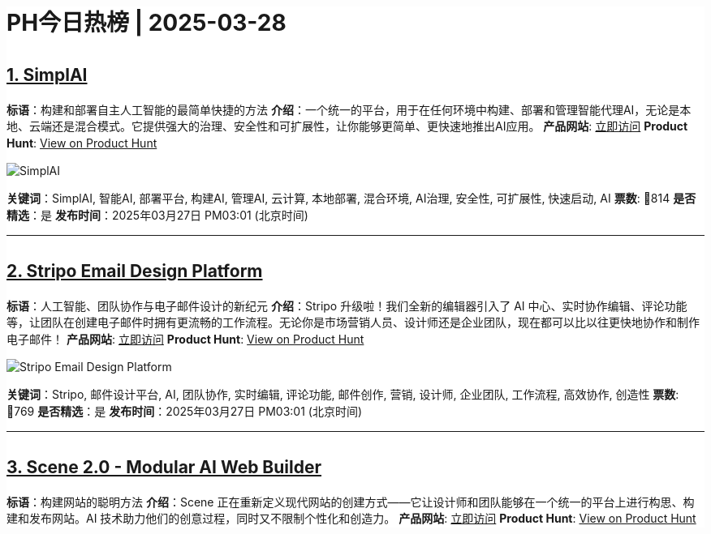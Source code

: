 # PH今日热榜 | 2025-03-28

## [1. SimplAI](https://www.producthunt.com/posts/simplai?utm_campaign=producthunt-api&utm_medium=api-v2&utm_source=Application%3A+dailyhot+%28ID%3A+133367%29)
**标语**：构建和部署自主人工智能的最简单快捷的方法
**介绍**：一个统一的平台，用于在任何环境中构建、部署和管理智能代理AI，无论是本地、云端还是混合模式。它提供强大的治理、安全性和可扩展性，让你能够更简单、更快速地推出AI应用。
**产品网站**: [立即访问](https://www.producthunt.com/r/3FPMCJ6E5P3J6A?utm_campaign=producthunt-api&utm_medium=api-v2&utm_source=Application%3A+dailyhot+%28ID%3A+133367%29)
**Product Hunt**: [View on Product Hunt](https://www.producthunt.com/posts/simplai?utm_campaign=producthunt-api&utm_medium=api-v2&utm_source=Application%3A+dailyhot+%28ID%3A+133367%29)

![SimplAI]()

**关键词**：SimplAI, 智能AI, 部署平台, 构建AI, 管理AI, 云计算, 本地部署, 混合环境, AI治理, 安全性, 可扩展性, 快速启动, AI
**票数**: 🔺814
**是否精选**：是
**发布时间**：2025年03月27日 PM03:01 (北京时间)

---

## [2. Stripo Email Design Platform](https://www.producthunt.com/posts/stripo-email-design-platform?utm_campaign=producthunt-api&utm_medium=api-v2&utm_source=Application%3A+dailyhot+%28ID%3A+133367%29)
**标语**：人工智能、团队协作与电子邮件设计的新纪元
**介绍**：Stripo 升级啦！我们全新的编辑器引入了 AI 中心、实时协作编辑、评论功能等，让团队在创建电子邮件时拥有更流畅的工作流程。无论你是市场营销人员、设计师还是企业团队，现在都可以比以往更快地协作和制作电子邮件！
**产品网站**: [立即访问](https://www.producthunt.com/r/LFGJ5E6RFBXVWW?utm_campaign=producthunt-api&utm_medium=api-v2&utm_source=Application%3A+dailyhot+%28ID%3A+133367%29)
**Product Hunt**: [View on Product Hunt](https://www.producthunt.com/posts/stripo-email-design-platform?utm_campaign=producthunt-api&utm_medium=api-v2&utm_source=Application%3A+dailyhot+%28ID%3A+133367%29)

![Stripo Email Design Platform]()

**关键词**：Stripo, 邮件设计平台, AI, 团队协作, 实时编辑, 评论功能, 邮件创作, 营销, 设计师, 企业团队, 工作流程, 高效协作, 创造性
**票数**: 🔺769
**是否精选**：是
**发布时间**：2025年03月27日 PM03:01 (北京时间)

---

## [3. Scene 2.0 - Modular AI Web Builder](https://www.producthunt.com/posts/scene-2-0-modular-ai-web-builder?utm_campaign=producthunt-api&utm_medium=api-v2&utm_source=Application%3A+dailyhot+%28ID%3A+133367%29)
**标语**：构建网站的聪明方法
**介绍**：Scene 正在重新定义现代网站的创建方式——它让设计师和团队能够在一个统一的平台上进行构思、构建和发布网站。AI 技术助力他们的创意过程，同时又不限制个性化和创造力。
**产品网站**: [立即访问](https://www.producthunt.com/r/ID73ESJ7JL6NZZ?utm_campaign=producthunt-api&utm_medium=api-v2&utm_source=Application%3A+dailyhot+%28ID%3A+133367%29)
**Product Hunt**: [View on Product Hunt](https://www.producthunt.com/posts/scene-2-0-modular-ai-web-builder?utm_campaign=producthunt-api&utm_medium=api-v2&utm_source=Application%3A+dailyhot+%28ID%3A+133367%29)

